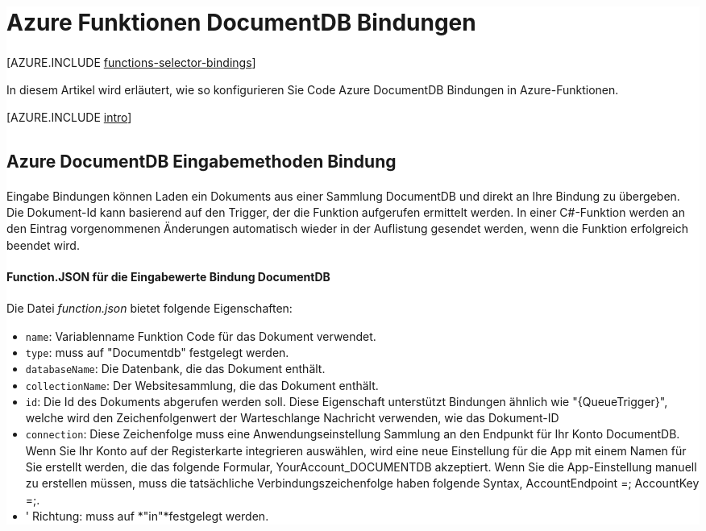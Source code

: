 <properties
    pageTitle="Azure Funktionen DocumentDB Bindungen | Microsoft Azure"
    description="Verstehen Sie, wie Azure DocumentDB Bindungen in Azure-Funktionen verwenden."
    services="functions"
    documentationCenter="na"
    authors="christopheranderson"
    manager="erikre"
    editor=""
    tags=""
    keywords="Azure-Funktionen, Funktionen Verarbeitung von Ereignissen, dynamische berechnen, ohne Server Architektur"/>

<tags
    ms.service="functions"
    ms.devlang="multiple"
    ms.topic="reference"
    ms.tgt_pltfrm="multiple"
    ms.workload="na"
    ms.date="08/22/2016"
    ms.author="chrande; glenga"/>

# <a name="azure-functions-documentdb-bindings"></a>Azure Funktionen DocumentDB Bindungen

[AZURE.INCLUDE [functions-selector-bindings](../../includes/functions-selector-bindings.md)]

In diesem Artikel wird erläutert, wie so konfigurieren Sie Code Azure DocumentDB Bindungen in Azure-Funktionen. 

[AZURE.INCLUDE [intro](../../includes/functions-bindings-intro.md)] 

## <a id="docdbinput"></a>Azure DocumentDB Eingabemethoden Bindung

Eingabe Bindungen können Laden ein Dokuments aus einer Sammlung DocumentDB und direkt an Ihre Bindung zu übergeben. Die Dokument-Id kann basierend auf den Trigger, der die Funktion aufgerufen ermittelt werden. In einer C#-Funktion werden an den Eintrag vorgenommenen Änderungen automatisch wieder in der Auflistung gesendet werden, wenn die Funktion erfolgreich beendet wird.

#### <a name="functionjson-for-documentdb-input-binding"></a>Function.JSON für die Eingabewerte Bindung DocumentDB

Die Datei *function.json* bietet folgende Eigenschaften:

- `name`: Variablenname Funktion Code für das Dokument verwendet.
- `type`: muss auf "Documentdb" festgelegt werden.
- `databaseName`: Die Datenbank, die das Dokument enthält.
- `collectionName`: Der Websitesammlung, die das Dokument enthält.
- `id`: Die Id des Dokuments abgerufen werden soll. Diese Eigenschaft unterstützt Bindungen ähnlich wie "{QueueTrigger}", welche wird den Zeichenfolgenwert der Warteschlange Nachricht verwenden, wie das Dokument-ID
- `connection`: Diese Zeichenfolge muss eine Anwendungseinstellung Sammlung an den Endpunkt für Ihr Konto DocumentDB. Wenn Sie Ihr Konto auf der Registerkarte integrieren auswählen, wird eine neue Einstellung für die App mit einem Namen für Sie erstellt werden, die das folgende Formular, YourAccount_DOCUMENTDB akzeptiert. Wenn Sie die App-Einstellung manuell zu erstellen müssen, muss die tatsächliche Verbindungszeichenfolge haben folgende Syntax, AccountEndpoint =<Endpoint for your account>; AccountKey =<Your primary access key>;.
- ' Richtung: muss auf *"in"*festgelegt werden.
